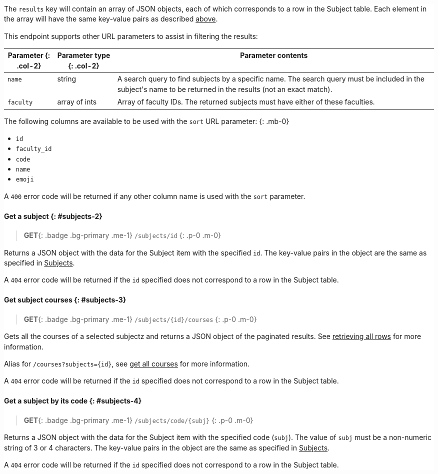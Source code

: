 The `results` key will contain an array of JSON objects, each of which corresponds to a row in the Subject table. Each element in the array will have the same key-value pairs as described [above](#subjects).

This endpoint supports other URL parameters to assist in filtering the results:

| Parameter {: .col-2} | Parameter type {: .col-2} | Parameter contents                                           |
| -------------------- | ------------------------- | ------------------------------------------------------------ |
| `name`               | string                    | A search query to find subjects by a specific name. The search query must be included in the subject's name to be returned in the results (not an exact match). |
| `faculty`            | array of ints             | Array of faculty IDs. The returned subjects must have either of these faculties. |

The following columns are available to be used with the `sort` URL parameter:
{: .mb-0}

* `id`
* `faculty_id`
* `code`
* `name`
* `emoji`

A `400` error code will be returned if any other column name is used with the `sort` parameter.

#### Get a subject {: #subjects-2}

> **GET**{: .badge .bg-primary .me-1} `/subjects/id`
{: .p-0 .m-0}

Returns a JSON object with the data for the Subject item with the specified `id`. The key-value pairs in the object are the same as specified in [Subjects](#subjects).

A `404` error code will be returned if the `id` specified does not correspond to a row in the Subject table.

#### Get subject courses {: #subjects-3}

> **GET**{: .badge .bg-primary .me-1} `/subjects/{id}/courses`
{: .p-0 .m-0}

Gets all the courses of a selected subjectz and returns a JSON object of the paginated results. See [retrieving all rows](#retrieve-all) for more information.

Alias for `/courses?subjects={id}`, see [get all courses](#courses) for more information.

A `404` error code will be returned if the `id` specified does not correspond to a row in the Subject table.

#### Get a subject by its code {: #subjects-4}

> **GET**{: .badge .bg-primary .me-1} `/subjects/code/{subj}`
{: .p-0 .m-0}

Returns a JSON object with the data for the Subject item with the specified code (`subj`). The value of `subj` must be a non-numeric string of 3 or 4 characters. The key-value pairs in the object are the same as specified in [Subjects](#subjects).

A `404` error code will be returned if the `id` specified does not correspond to a row in the Subject table.
